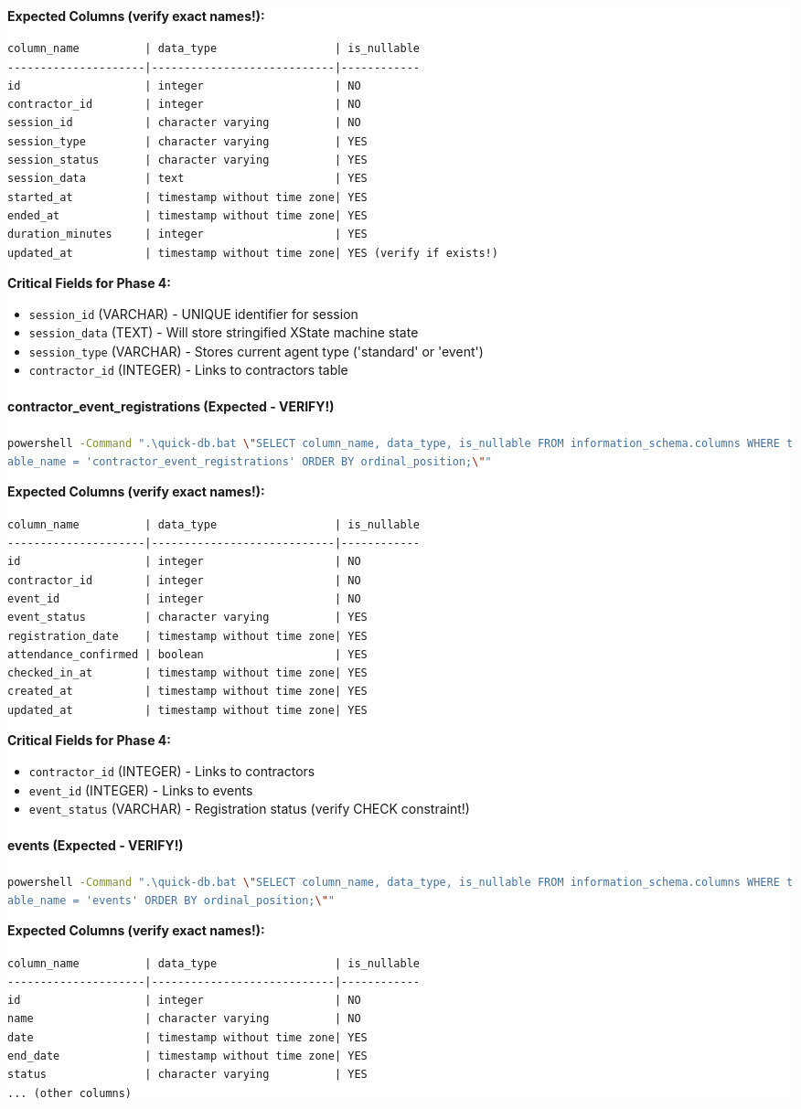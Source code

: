 **Expected Columns (verify exact names!):**
```
column_name          | data_type                  | is_nullable
---------------------|----------------------------|------------
id                   | integer                    | NO
contractor_id        | integer                    | NO
session_id           | character varying          | NO
session_type         | character varying          | YES
session_status       | character varying          | YES
session_data         | text                       | YES
started_at           | timestamp without time zone| YES
ended_at             | timestamp without time zone| YES
duration_minutes     | integer                    | YES
updated_at           | timestamp without time zone| YES (verify if exists!)
```

**Critical Fields for Phase 4:**
- `session_id` (VARCHAR) - UNIQUE identifier for session
- `session_data` (TEXT) - Will store stringified XState machine state
- `session_type` (VARCHAR) - Stores current agent type ('standard' or 'event')
- `contractor_id` (INTEGER) - Links to contractors table

#### contractor_event_registrations (Expected - VERIFY!)
```bash
powershell -Command ".\quick-db.bat \"SELECT column_name, data_type, is_nullable FROM information_schema.columns WHERE table_name = 'contractor_event_registrations' ORDER BY ordinal_position;\""
```

**Expected Columns (verify exact names!):**
```
column_name          | data_type                  | is_nullable
---------------------|----------------------------|------------
id                   | integer                    | NO
contractor_id        | integer                    | NO
event_id             | integer                    | NO
event_status         | character varying          | YES
registration_date    | timestamp without time zone| YES
attendance_confirmed | boolean                    | YES
checked_in_at        | timestamp without time zone| YES
created_at           | timestamp without time zone| YES
updated_at           | timestamp without time zone| YES
```

**Critical Fields for Phase 4:**
- `contractor_id` (INTEGER) - Links to contractors
- `event_id` (INTEGER) - Links to events
- `event_status` (VARCHAR) - Registration status (verify CHECK constraint!)

#### events (Expected - VERIFY!)
```bash
powershell -Command ".\quick-db.bat \"SELECT column_name, data_type, is_nullable FROM information_schema.columns WHERE table_name = 'events' ORDER BY ordinal_position;\""
```

**Expected Columns (verify exact names!):**
```
column_name          | data_type                  | is_nullable
---------------------|----------------------------|------------
id                   | integer                    | NO
name                 | character varying          | NO
date                 | timestamp without time zone| YES
end_date             | timestamp without time zone| YES
status               | character varying          | YES
... (other columns)
```
